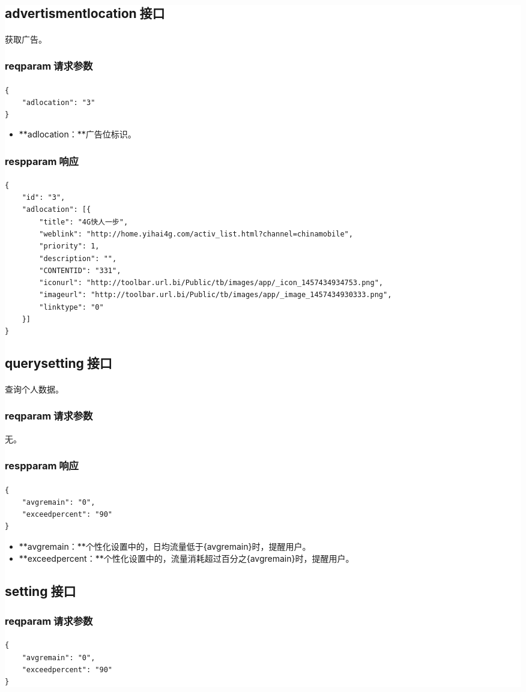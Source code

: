 ## advertismentlocation 接口 ##

获取广告。

### reqparam 请求参数 ###

	{
	    "adlocation": "3"
	}

- **adlocation：**广告位标识。

### respparam 响应 ###

	{
        "id": "3",
        "adlocation": [{
            "title": "4G快人一步",
            "weblink": "http://home.yihai4g.com/activ_list.html?channel=chinamobile",
            "priority": 1,
            "description": "",
            "CONTENTID": "331",
            "iconurl": "http://toolbar.url.bi/Public/tb/images/app/_icon_1457434934753.png",
            "imageurl": "http://toolbar.url.bi/Public/tb/images/app/_image_1457434930333.png",
            "linktype": "0"
        }]
    }

## querysetting 接口 ##

查询个人数据。

### reqparam 请求参数 ###

无。

### respparam 响应 ###

	{
        "avgremain": "0",
        "exceedpercent": "90"
    }

- **avgremain：**个性化设置中的，日均流量低于{avgremain}时，提醒用户。
- **exceedpercent：**个性化设置中的，流量消耗超过百分之{avgremain}时，提醒用户。

## setting 接口 ##

### reqparam 请求参数 ###

	{
        "avgremain": "0",
        "exceedpercent": "90"
    }
